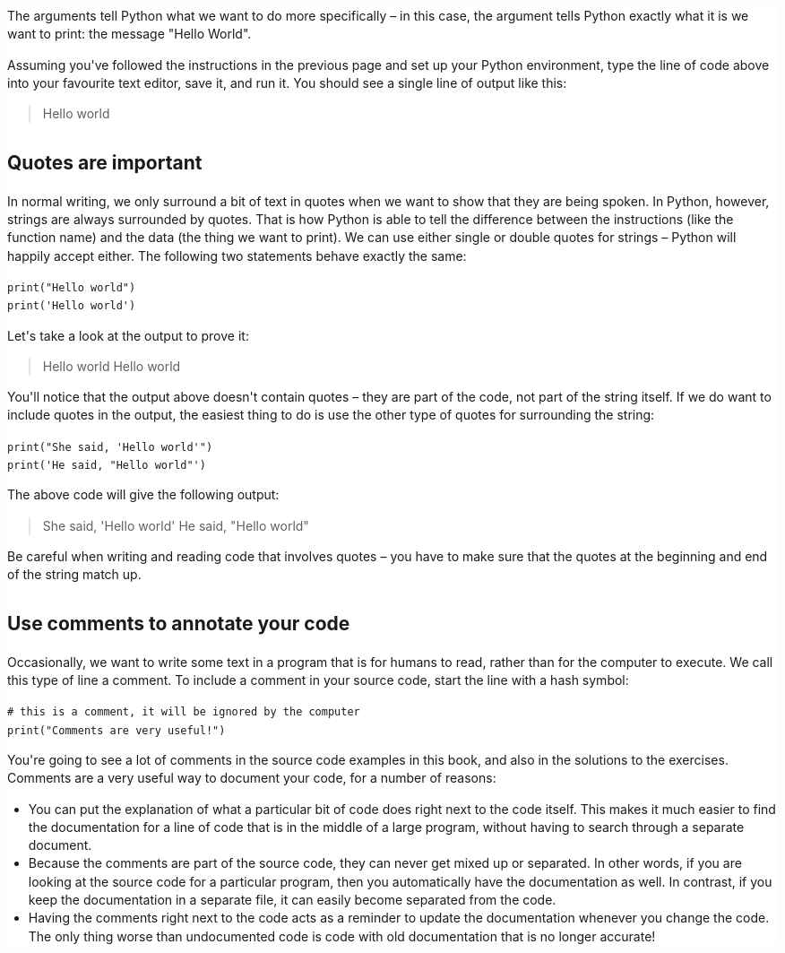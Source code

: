 The arguments tell Python what we want to do more specifically – in this case, the argument tells Python exactly what it is we want to print: the message "Hello World".

Assuming you've followed the instructions in the previous page and set up your Python environment, type the line of code above into your favourite text editor, save it, and run it. You should see a single line of output like this:

>Hello world

## Quotes are important

In normal writing, we only surround a bit of text in quotes when we want to show that they are being spoken. In Python, however, strings are always surrounded by quotes. That is how Python is able to tell the difference between the instructions (like the function name) and the data (the thing we want to print). We can use either single or double quotes for strings – Python will happily accept either. The following two statements behave exactly the same:

    print("Hello world")
    print('Hello world')

Let's take a look at the output to prove it:

>Hello world
>Hello world

You'll notice that the output above doesn't contain quotes – they are part of the code, not part of the string itself. If we do want to include quotes in the output, the easiest thing to do is use the other type of quotes for surrounding the string:

    print("She said, 'Hello world'")
    print('He said, "Hello world"')


The above code will give the following output:

>She said, 'Hello world'
>He said, "Hello world"

Be careful when writing and reading code that involves quotes – you have to make sure that the quotes at the beginning and end of the string match up. 

## Use comments to annotate your code

Occasionally, we want to write some text in a program that is for humans to read, rather than for the computer to execute. We call this type of line a comment. To include a comment in your source code, start the line with a hash symbol:

    # this is a comment, it will be ignored by the computer
    print("Comments are very useful!")

You're going to see a lot of comments in the source code examples in this book, and also in the solutions to the exercises. Comments are a very useful way to document your code, for a number of reasons:

- You can put the explanation of what a particular bit of code does right next to the code itself. This makes it much easier to find the documentation for a line of code that is in the middle of a large program, without having to search through a separate document.
- Because the comments are part of the source code, they can never get mixed up or separated. In other words, if you are looking at the source code for a particular program, then you automatically have the documentation as well. In contrast, if you keep the documentation in a separate file, it can easily become separated from the code.
- Having the comments right next to the code acts as a reminder to update the documentation whenever you change the code. The only thing worse than undocumented code is code with old documentation that is no longer accurate!

